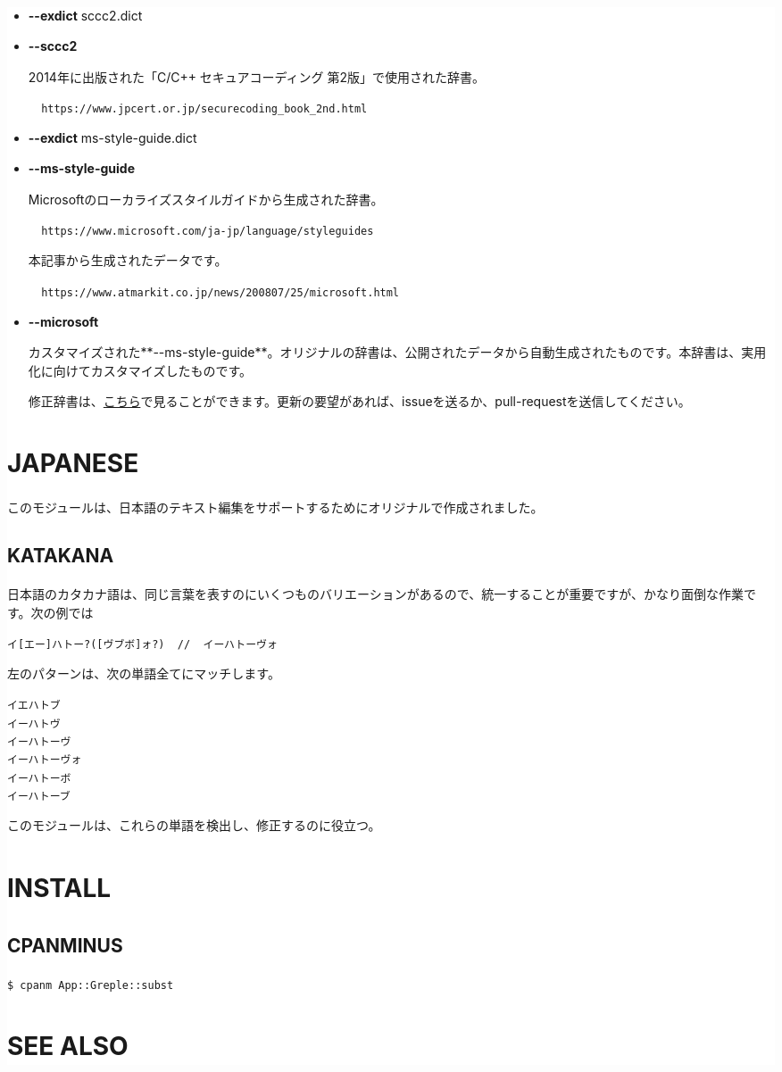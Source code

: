 - **--exdict** sccc2.dict
- **--sccc2**

    2014年に出版された「C/C++ セキュアコーディング 第2版」で使用された辞書。

        https://www.jpcert.or.jp/securecoding_book_2nd.html

- **--exdict** ms-style-guide.dict
- **--ms-style-guide**

    Microsoftのローカライズスタイルガイドから生成された辞書。

        https://www.microsoft.com/ja-jp/language/styleguides

    本記事から生成されたデータです。

        https://www.atmarkit.co.jp/news/200807/25/microsoft.html

- **--microsoft**

    カスタマイズされた**--ms-style-guide**。オリジナルの辞書は、公開されたデータから自動生成されたものです。本辞書は、実用化に向けてカスタマイズしたものです。

    修正辞書は、[こちら](https://github.com/kaz-utashiro/greple-subst/blob/master/share/ms-amend.dict)で見ることができます。更新の要望があれば、issueを送るか、pull-requestを送信してください。

# JAPANESE

このモジュールは、日本語のテキスト編集をサポートするためにオリジナルで作成されました。

## KATAKANA

日本語のカタカナ語は、同じ言葉を表すのにいくつものバリエーションがあるので、統一することが重要ですが、かなり面倒な作業です。次の例では

    イ[エー]ハトー?([ヴブボ]ォ?)  //  イーハトーヴォ

左のパターンは、次の単語全てにマッチします。

    イエハトブ
    イーハトヴ
    イーハトーヴ
    イーハトーヴォ
    イーハトーボ
    イーハトーブ

このモジュールは、これらの単語を検出し、修正するのに役立つ。

# INSTALL

## CPANMINUS

    $ cpanm App::Greple::subst

# SEE ALSO
